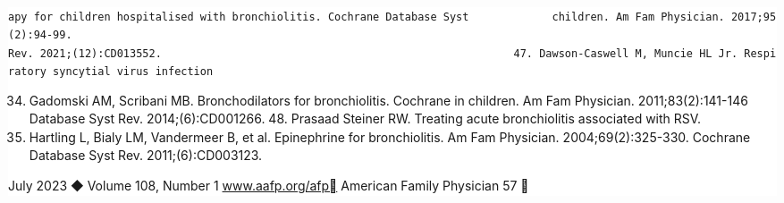     apy for children hospitalised with bronchiolitis. Cochrane Database Syst             children. Am Fam Physician. 2017;​95(2):​94-99.
    Rev. 2021;​(12):​CD013552.                                                       47. Dawson-Caswell M, Muncie HL Jr. Respiratory syncytial virus infection
34. Gadomski AM, Scribani MB. Bronchodilators for bronchiolitis. Cochrane                in children. Am Fam Physician. 2011;​83(2):​141-146
    Database Syst Rev. 2014;​(6):​CD001266.                                          48. Prasaad Steiner RW. Treating acute bronchiolitis associated with RSV.
35. Hartling L, Bialy LM, Vandermeer B, et al. Epinephrine for bronchiolitis.            Am Fam Physician. 2004;​69(2):​325-330.
    Cochrane Database Syst Rev. 2011;​(6):​CD003123.




July 2023 ◆ Volume 108, Number 1                                   www.aafp.org/afp                                          American Family Physician 57
